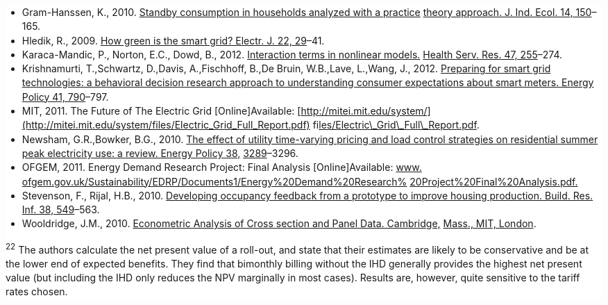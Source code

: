- Gram-Hanssen, K., 2010. [Standby consumption in households analyzed with a practice](http://refhub.elsevier.com/S0140-9883(14)00164-9/rf0045) [theory approach. J. Ind. Ecol. 14, 150](http://refhub.elsevier.com/S0140-9883(14)00164-9/rf0045)–165.
- Hledik, R., 2009. [How green is the smart grid? Electr. J. 22, 29](http://refhub.elsevier.com/S0140-9883(14)00164-9/rf0050)–41.
- Karaca-Mandic, P., Norton, E.C., Dowd, B., 2012. [Interaction terms in nonlinear models.](http://refhub.elsevier.com/S0140-9883(14)00164-9/rf0055) [Health Serv. Res. 47, 255](http://refhub.elsevier.com/S0140-9883(14)00164-9/rf0055)–274.
- Krishnamurti, T.,Schwartz, D.,Davis, A.,Fischhoff, B.,De Bruin, W.B.,Lave, L.,Wang, J., 2012. [Preparing for smart grid technologies: a behavioral decision research approach to un](http://refhub.elsevier.com/S0140-9883(14)00164-9/rf0060)[derstanding consumer expectations about smart meters. Energy Policy 41, 790](http://refhub.elsevier.com/S0140-9883(14)00164-9/rf0060)–797.
- MIT, 2011. The Future of The Electric Grid [Online]Available: [http://mitei.mit.edu/system/](http://mitei.mit.edu/system/files/Electric_Grid_Full_Report.pdf) fi[les/Electric\\_Grid\\_Full\\_Report.pdf](http://mitei.mit.edu/system/files/Electric_Grid_Full_Report.pdf).
- Newsham, G.R.,Bowker, B.G., 2010. [The effect of utility time-varying pricing and load con](http://refhub.elsevier.com/S0140-9883(14)00164-9/rf0065)[trol strategies on residential summer peak electricity use: a review. Energy Policy 38,](http://refhub.elsevier.com/S0140-9883(14)00164-9/rf0065) [3289](http://refhub.elsevier.com/S0140-9883(14)00164-9/rf0065)–3296.
- OFGEM, 2011. Energy Demand Research Project: Final Analysis [Online]Available: [www.](http://www.ofgem.gov.uk/Sustainability/EDRP/Documents1/Energy%20Demand%20Research%20Project%20Final%20Analysis.pdf) [ofgem.gov.uk/Sustainability/EDRP/Documents1/Energy%20Demand%20Research%](http://www.ofgem.gov.uk/Sustainability/EDRP/Documents1/Energy%20Demand%20Research%20Project%20Final%20Analysis.pdf) [20Project%20Final%20Analysis.pdf.](http://www.ofgem.gov.uk/Sustainability/EDRP/Documents1/Energy%20Demand%20Research%20Project%20Final%20Analysis.pdf)
- Stevenson, F., Rijal, H.B., 2010. [Developing occupancy feedback from a prototype to im](http://refhub.elsevier.com/S0140-9883(14)00164-9/rf0075)[prove housing production. Build. Res. Inf. 38, 549](http://refhub.elsevier.com/S0140-9883(14)00164-9/rf0075)–563.
- Wooldridge, J.M., 2010. [Econometric Analysis of Cross section and Panel Data. Cambridge,](http://refhub.elsevier.com/S0140-9883(14)00164-9/rf0110) [Mass., MIT, London](http://refhub.elsevier.com/S0140-9883(14)00164-9/rf0110).

<sup>22</sup> The authors calculate the net present value of a roll-out, and state that their estimates are likely to be conservative and be at the lower end of expected benefits. They find that bimonthly billing without the IHD generally provides the highest net present value (but including the IHD only reduces the NPV marginally in most cases). Results are, however, quite sensitive to the tariff rates chosen.